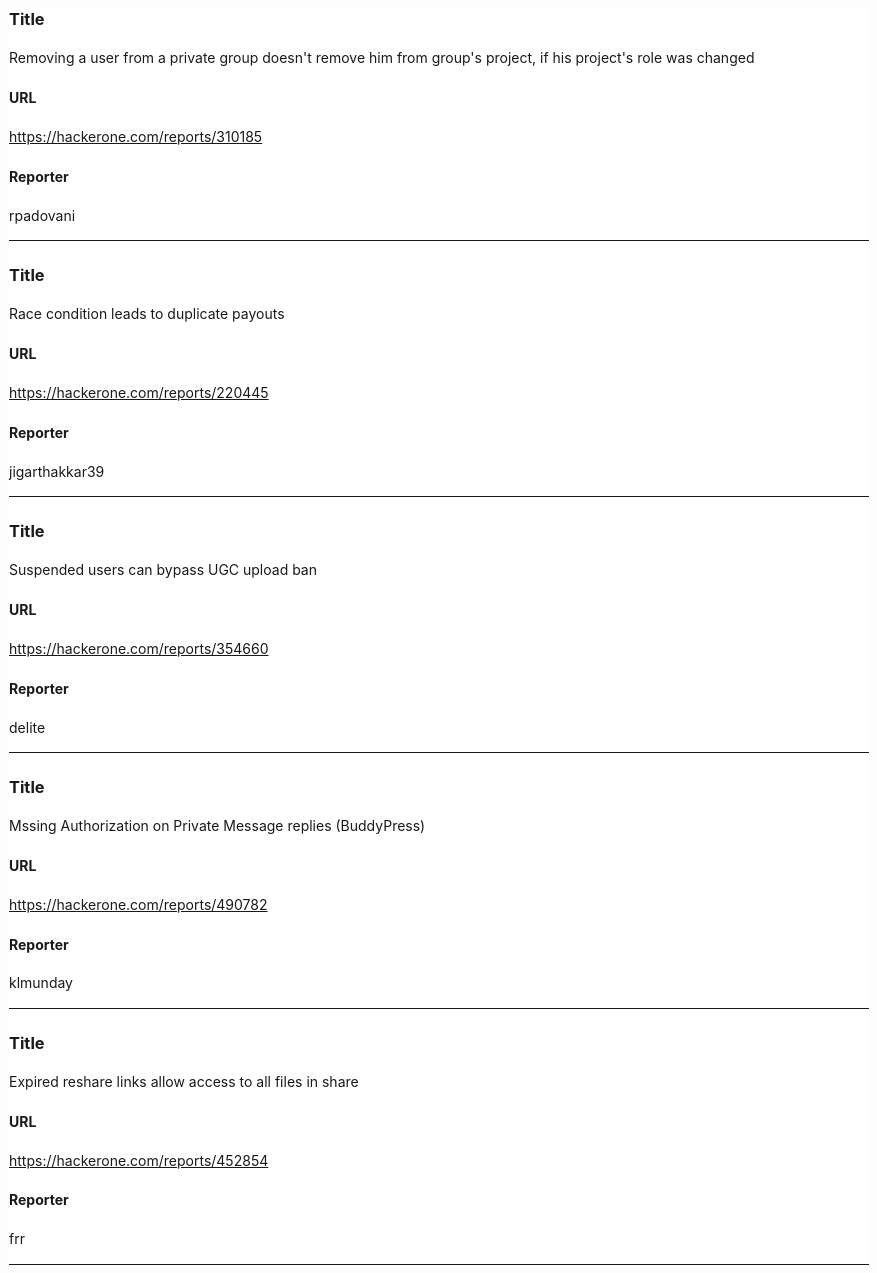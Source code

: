 

### Title
Removing a user from a private group doesn't remove him from group's project, if his project's role was changed
#### URL 
https://hackerone.com/reports/310185
#### Reporter 
rpadovani

---


### Title
Race condition leads to duplicate payouts
#### URL 
https://hackerone.com/reports/220445
#### Reporter 
jigarthakkar39

---


### Title
Suspended users can bypass UGC upload ban
#### URL 
https://hackerone.com/reports/354660
#### Reporter 
delite

---


### Title
Mssing Authorization on Private Message replies (BuddyPress)
#### URL 
https://hackerone.com/reports/490782
#### Reporter 
klmunday

---


### Title
Expired reshare links allow access to all files in share
#### URL 
https://hackerone.com/reports/452854
#### Reporter 
frr

---
